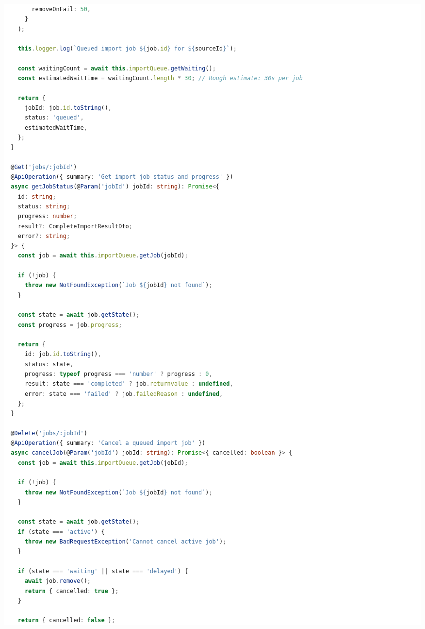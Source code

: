 ```typescript
        removeOnFail: 50,
      }
    );

    this.logger.log(`Queued import job ${job.id} for ${sourceId}`);

    const waitingCount = await this.importQueue.getWaiting();
    const estimatedWaitTime = waitingCount.length * 30; // Rough estimate: 30s per job

    return {
      jobId: job.id.toString(),
      status: 'queued',
      estimatedWaitTime,
    };
  }

  @Get('jobs/:jobId')
  @ApiOperation({ summary: 'Get import job status and progress' })
  async getJobStatus(@Param('jobId') jobId: string): Promise<{
    id: string;
    status: string;
    progress: number;
    result?: CompleteImportResultDto;
    error?: string;
  }> {
    const job = await this.importQueue.getJob(jobId);

    if (!job) {
      throw new NotFoundException(`Job ${jobId} not found`);
    }

    const state = await job.getState();
    const progress = job.progress;

    return {
      id: job.id.toString(),
      status: state,
      progress: typeof progress === 'number' ? progress : 0,
      result: state === 'completed' ? job.returnvalue : undefined,
      error: state === 'failed' ? job.failedReason : undefined,
    };
  }

  @Delete('jobs/:jobId')
  @ApiOperation({ summary: 'Cancel a queued import job' })
  async cancelJob(@Param('jobId') jobId: string): Promise<{ cancelled: boolean }> {
    const job = await this.importQueue.getJob(jobId);

    if (!job) {
      throw new NotFoundException(`Job ${jobId} not found`);
    }

    const state = await job.getState();
    if (state === 'active') {
      throw new BadRequestException('Cannot cancel active job');
    }

    if (state === 'waiting' || state === 'delayed') {
      await job.remove();
      return { cancelled: true };
    }

    return { cancelled: false };
```